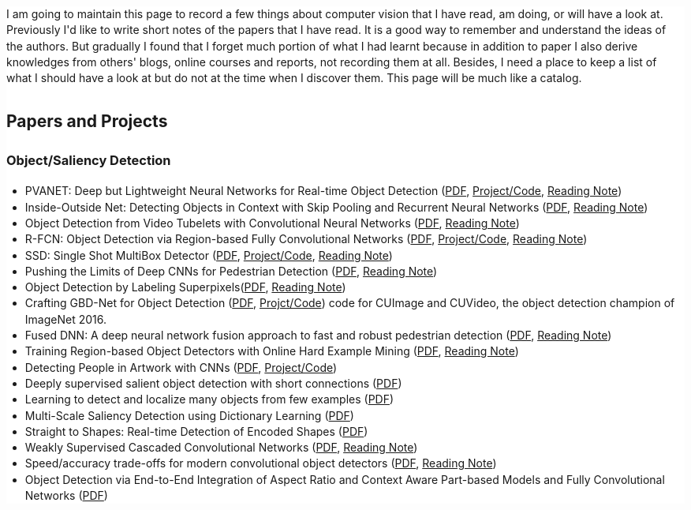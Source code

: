 I am going to maintain this page to record a few things about computer vision that I have read, am doing, or will have a look at. Previously I'd like to write short notes of the papers that I have read. It is a good way to remember and understand the ideas of the authors. But gradually I found that I forget much portion of what I had learnt because in addition to paper I also derive knowledges from others' blogs, online courses and reports, not recording them at all. Besides, I need a place to keep a list of what I should have a look at but do not at the time when I discover them. This page will be much like a catalog.

## Papers and Projects

### Object/Saliency Detection ###

* PVANET: Deep but Lightweight Neural Networks for Real-time Object Detection ([PDF](http://arxiv.org/abs/1608.08021), [Project/Code](https://github.com/sanghoon/pva-faster-rcnn), [Reading Note](http://joshua881228.webfactional.com/blog_reading-note-pvanet-deep-but-lightweight-neural-networks-for-real-time-object-detection_137/))
* Inside-Outside Net: Detecting Objects in Context with Skip Pooling and Recurrent Neural Networks ([PDF](http://arxiv.org/abs/1512.04143), [Reading Note](http://joshua881228.webfactional.com/blog_reading-note-inside-outside-net-detecting-objects-in-context-with-skip-pooling-and-recurrent-neural-networks_111/))
* Object Detection from Video Tubelets with Convolutional Neural Networks ([PDF](http://arxiv.org/abs/1604.04053), [Reading Note](http://joshua881228.webfactional.com/blog_reading-note-object-detection-from-video-tubelets-with-convolutional-neural-networks_109/))
* R-FCN: Object Detection via Region-based Fully Convolutional Networks ([PDF](http://arxiv.org/abs/1605.06409), [Project/Code](https://github.com/daijifeng001/r-fcn), [Reading Note](http://joshua881228.webfactional.com/blog_reading-note-r-fcn-object-detection-via-region-based-fully-convolutional-networks_107/))
* SSD: Single Shot MultiBox Detector ([PDF](http://arxiv.org/abs/1512.02325v2), [Project/Code](https://github.com/weiliu89/caffe/tree/ssd), [Reading Note](http://joshua881228.webfactional.com/blog_reading-note-ssd-single-shot-multibox-detector_100/))
* Pushing the Limits of Deep CNNs for Pedestrian Detection ([PDF](http://lib-arxiv-008.serverfarm.cornell.edu/abs/1603.04525), [Reading Note](http://joshua881228.webfactional.com/blog_reading-note-pushing-the-limits-of-deep-cnns-for-pedestrian-detection_91/))
* Object Detection by Labeling Superpixels([PDF](http://www.cv-foundation.org/openaccess/content_cvpr_2015/ext/3B_072_ext.pdf), [Reading Note](http://joshua881228.webfactional.com/blog_reading-note-object-detection-by-labeling-superpixels_74/))
* Crafting GBD-Net for Object Detection ([PDF](https://arxiv.org/abs/1610.02579), [Projct/Code](https://github.com/craftGBD/craftGBD))
	code for CUImage and CUVideo, the object detection champion of ImageNet 2016.
* Fused DNN: A deep neural network fusion approach to fast and robust pedestrian detection ([PDF](https://arxiv.org/abs/1610.03466), [Reading Note](http://joshua881228.webfactional.com/blog_reading-note-fused-dnn-a-deep-neural-network-fusion-approach-to-fast-and-robust-pedestrian-detection_165/))
* Training Region-based Object Detectors with Online Hard Example Mining ([PDF](https://arxiv.org/abs/1604.03540), [Reading Note](http://joshua881228.webfactional.com/blog_reading-note-training-region-based-object-detectors-with-online-hard-example-mining_159/))
* Detecting People in Artwork with CNNs ([PDF](https://arxiv.org/abs/1610.08871), [Project/Code](https://github.com/BathVisArtData/PeopleArt))
* Deeply supervised salient object detection with short connections ([PDF](https://arxiv.org/abs/1611.04849))
* Learning to detect and localize many objects from few examples ([PDF](https://arxiv.org/abs/1611.05664))
* Multi-Scale Saliency Detection using Dictionary Learning ([PDF](https://arxiv.org/abs/1611.06307))
* Straight to Shapes: Real-time Detection of Encoded Shapes ([PDF](https://arxiv.org/abs/1611.07932))
* Weakly Supervised Cascaded Convolutional Networks ([PDF](https://arxiv.org/abs/1611.08258), [Reading Note](http://joshua881228.webfactional.com/blog_reading-note-weakly-supervised-cascaded-convolutional-networks_177/))
* Speed/accuracy trade-offs for modern convolutional object detectors ([PDF](https://arxiv.org/abs/1611.10012), [Reading Note](http://joshua881228.webfactional.com/blog_reading-note-speedaccuracy-trade-offs-for-modern-convolutional-object-detectors_174/))
* Object Detection via End-to-End Integration of Aspect Ratio and Context Aware Part-based Models and Fully Convolutional Networks ([PDF](https://arxiv.org/abs/1612.00534))